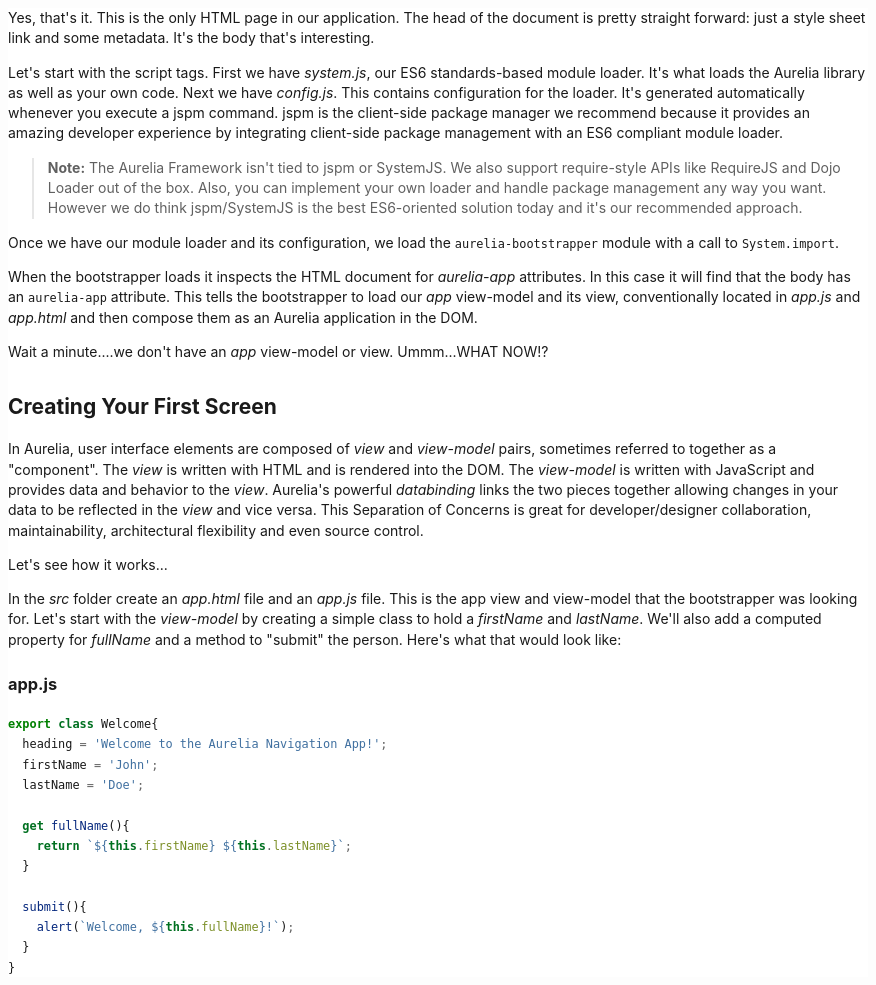 Yes, that's it. This is the only HTML page in our application. The head of the document is pretty straight forward: just a style sheet link and some metadata. It's the body that's interesting.

Let's start with the script tags. First we have _system.js_, our ES6 standards-based module loader. It's what loads the Aurelia library as well as your own code. Next we have _config.js_. This contains configuration for the loader. It's generated automatically whenever you execute a jspm command. jspm is the client-side package manager we recommend because it provides an amazing developer experience by integrating client-side package management with an ES6 compliant module loader.

>**Note:** The Aurelia Framework isn't tied to jspm or SystemJS. We also support require-style APIs like RequireJS and Dojo Loader out of the box. Also, you can implement your own loader and handle package management any way you want. However we do think jspm/SystemJS is the best ES6-oriented solution today and it's our recommended approach.

Once we have our module loader and its configuration, we load the `aurelia-bootstrapper` module with a call to `System.import`.

When the bootstrapper loads it inspects the HTML document for _aurelia-app_ attributes. In this case it will find that the body has an `aurelia-app` attribute. This tells the bootstrapper to load our _app_ view-model and its view, conventionally located in _app.js_ and _app.html_ and then compose them as an Aurelia application in the DOM.

Wait a minute....we don't have an _app_ view-model or view. Ummm...WHAT NOW!?

## Creating Your First Screen

In Aurelia, user interface elements are composed of _view_ and _view-model_ pairs, sometimes referred to together as a "component". The _view_ is written with HTML and is rendered into the DOM. The _view-model_ is written with JavaScript and provides data and behavior to the _view_. Aurelia's powerful _databinding_ links the two pieces together allowing changes in your data to be reflected in the _view_ and vice versa. This Separation of Concerns is great for developer/designer collaboration, maintainability, architectural flexibility and even source control.

Let's see how it works...

In the _src_ folder create an _app.html_ file and an _app.js_ file. This is the app view and view-model that the bootstrapper was looking for. Let's start with the _view-model_ by creating a simple class to hold a _firstName_ and _lastName_. We'll also add a computed property for _fullName_ and a method to "submit" the person. Here's what that would look like:

### app.js
```javascript
export class Welcome{
  heading = 'Welcome to the Aurelia Navigation App!';
  firstName = 'John';
  lastName = 'Doe';

  get fullName(){
    return `${this.firstName} ${this.lastName}`;
  }

  submit(){
    alert(`Welcome, ${this.fullName}!`);
  }
}
```
